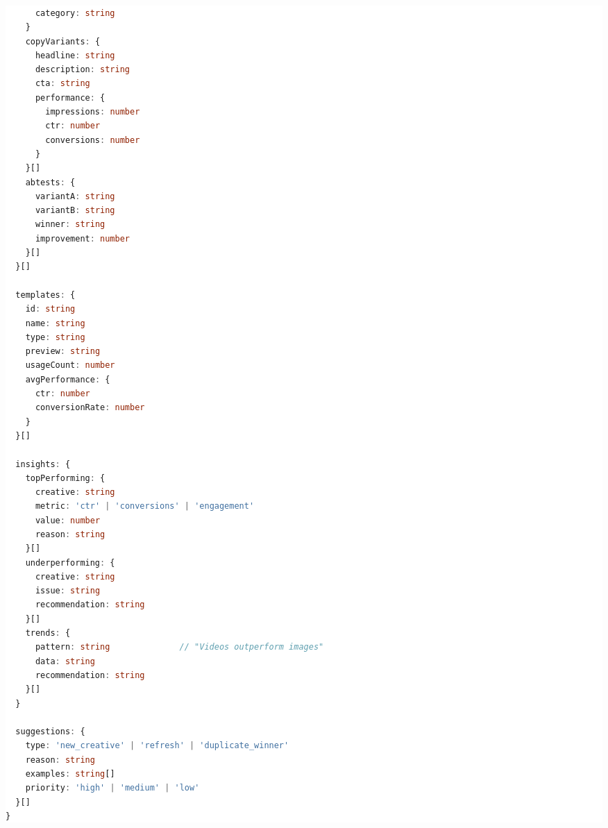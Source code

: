 ```typescript
      category: string
    }
    copyVariants: {
      headline: string
      description: string
      cta: string
      performance: {
        impressions: number
        ctr: number
        conversions: number
      }
    }[]
    abtests: {
      variantA: string
      variantB: string
      winner: string
      improvement: number
    }[]
  }[]
  
  templates: {
    id: string
    name: string
    type: string
    preview: string
    usageCount: number
    avgPerformance: {
      ctr: number
      conversionRate: number
    }
  }[]
  
  insights: {
    topPerforming: {
      creative: string
      metric: 'ctr' | 'conversions' | 'engagement'
      value: number
      reason: string
    }[]
    underperforming: {
      creative: string
      issue: string
      recommendation: string
    }[]
    trends: {
      pattern: string              // "Videos outperform images"
      data: string
      recommendation: string
    }[]
  }
  
  suggestions: {
    type: 'new_creative' | 'refresh' | 'duplicate_winner'
    reason: string
    examples: string[]
    priority: 'high' | 'medium' | 'low'
  }[]
}
```
